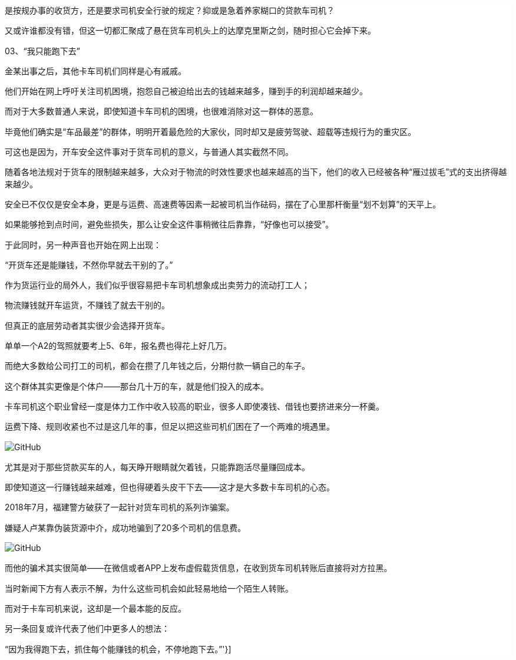 是按规办事的收货方，还是要求司机安全行驶的规定？抑或是急着养家糊口的贷款车司机？

又或许谁都没有错，但这一切都汇聚成了悬在货车司机头上的达摩克里斯之剑，随时担心它会掉下来。

03、“我只能跑下去”

金某出事之后，其他卡车司机们同样是心有戚戚。

他们开始在网上呼吁关注司机困境，抱怨自己被迫给出去的钱越来越多，赚到手的利润却越来越少。

而对于大多数普通人来说，即使知道卡车司机的困境，也很难消除对这一群体的恶意。

毕竟他们确实是“车品最差”的群体，明明开着最危险的大家伙，同时却又是疲劳驾驶、超载等违规行为的重灾区。

可这也是因为，开车安全这件事对于货车司机的意义，与普通人其实截然不同。

随着各地法规对于货车的限制越来越多，大众对于物流的时效性要求也越来越高的当下，他们的收入已经被各种“雁过拔毛”式的支出挤得越来越少。

安全已不仅仅是安全本身，更是与运费、高速费等因素一起被司机当作砝码，摆在了心里那杆衡量“划不划算”的天平上。

如果能够抢到点时间，避免些损失，那么让安全这件事稍微往后靠靠，“好像也可以接受”。

于此同时，另一种声音也开始在网上出现：

“开货车还是能赚钱，不然你早就去干别的了。”

作为货运行业的局外人，我们似乎很容易把卡车司机想象成出卖劳力的流动打工人；

物流赚钱就开车运货，不赚钱了就去干别的。

但真正的底层劳动者其实很少会选择开货车。

单单一个A2的驾照就要考上5、6年，报名费也得花上好几万。

而绝大多数给公司打工的司机，都会在攒了几年钱之后，分期付款一辆自己的车子。

这个群体其实更像是个体户——那台几十万的车，就是他们投入的成本。

卡车司机这个职业曾经一度是体力工作中收入较高的职业，很多人即使凑钱、借钱也要挤进来分一杯羹。

运费下降、规则收紧也不过是这几年的事，但足以把这些司机们困在了一个两难的境遇里。

![GitHub](https://mmbiz.qpic.cn/mmbiz_png/8S67SzX3z3DKDa7xKfZxmTRrhUic9mH37qNF6ufxburia2JpLaYbyd77PicmhYhOJwXqTHJo1yJFny6QLYm9peZew/640)

尤其是对于那些贷款买车的人，每天睁开眼睛就欠着钱，只能靠跑活尽量赚回成本。

即使知道这一行赚钱越来越难，但也得硬着头皮干下去——这才是大多数卡车司机的心态。

2018年7月，福建警方破获了一起针对货车司机的系列诈骗案。

嫌疑人卢某靠伪装货源中介，成功地骗到了20多个司机的信息费。

![GitHub](https://mmbiz.qpic.cn/mmbiz_jpg/8S67SzX3z3DKDa7xKfZxmTRrhUic9mH371xSuKDRj8DPV5fkCQ9IKrUlF0UqfmJVT5RICuq6MREGr1WQ6sfM4bg/640)

而他的骗术其实很简单——在微信或者APP上发布虚假载货信息，在收到货车司机转账后直接将对方拉黑。

当时新闻下方有人表示不解，为什么这些司机会如此轻易地给一个陌生人转账。

而对于卡车司机来说，这却是一个最本能的反应。

另一条回复或许代表了他们中更多人的想法：

“因为我得跑下去，抓住每个能赚钱的机会，不停地跑下去。”'}]